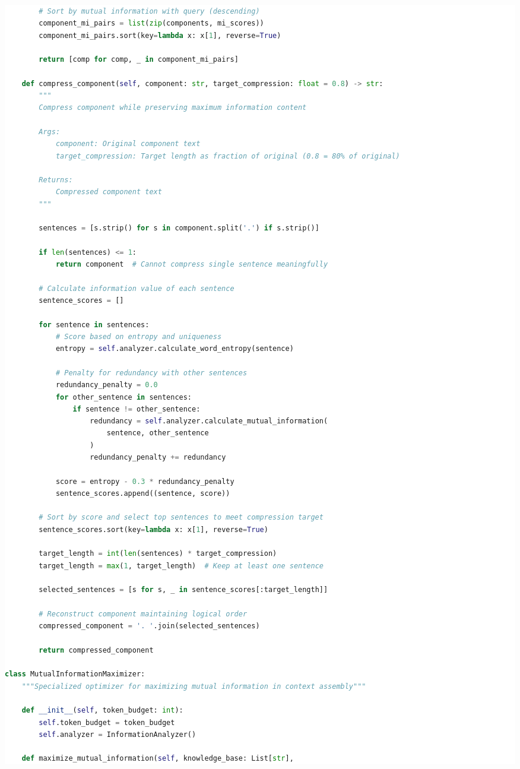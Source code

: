 ```python
        # Sort by mutual information with query (descending)
        component_mi_pairs = list(zip(components, mi_scores))
        component_mi_pairs.sort(key=lambda x: x[1], reverse=True)
        
        return [comp for comp, _ in component_mi_pairs]
    
    def compress_component(self, component: str, target_compression: float = 0.8) -> str:
        """
        Compress component while preserving maximum information content
        
        Args:
            component: Original component text
            target_compression: Target length as fraction of original (0.8 = 80% of original)
            
        Returns:
            Compressed component text
        """
        
        sentences = [s.strip() for s in component.split('.') if s.strip()]
        
        if len(sentences) <= 1:
            return component  # Cannot compress single sentence meaningfully
        
        # Calculate information value of each sentence
        sentence_scores = []
        
        for sentence in sentences:
            # Score based on entropy and uniqueness
            entropy = self.analyzer.calculate_word_entropy(sentence)
            
            # Penalty for redundancy with other sentences
            redundancy_penalty = 0.0
            for other_sentence in sentences:
                if sentence != other_sentence:
                    redundancy = self.analyzer.calculate_mutual_information(
                        sentence, other_sentence
                    )
                    redundancy_penalty += redundancy
            
            score = entropy - 0.3 * redundancy_penalty
            sentence_scores.append((sentence, score))
        
        # Sort by score and select top sentences to meet compression target
        sentence_scores.sort(key=lambda x: x[1], reverse=True)
        
        target_length = int(len(sentences) * target_compression)
        target_length = max(1, target_length)  # Keep at least one sentence
        
        selected_sentences = [s for s, _ in sentence_scores[:target_length]]
        
        # Reconstruct component maintaining logical order
        compressed_component = '. '.join(selected_sentences)
        
        return compressed_component

class MutualInformationMaximizer:
    """Specialized optimizer for maximizing mutual information in context assembly"""
    
    def __init__(self, token_budget: int):
        self.token_budget = token_budget
        self.analyzer = InformationAnalyzer()
        
    def maximize_mutual_information(self, knowledge_base: List[str], 
```